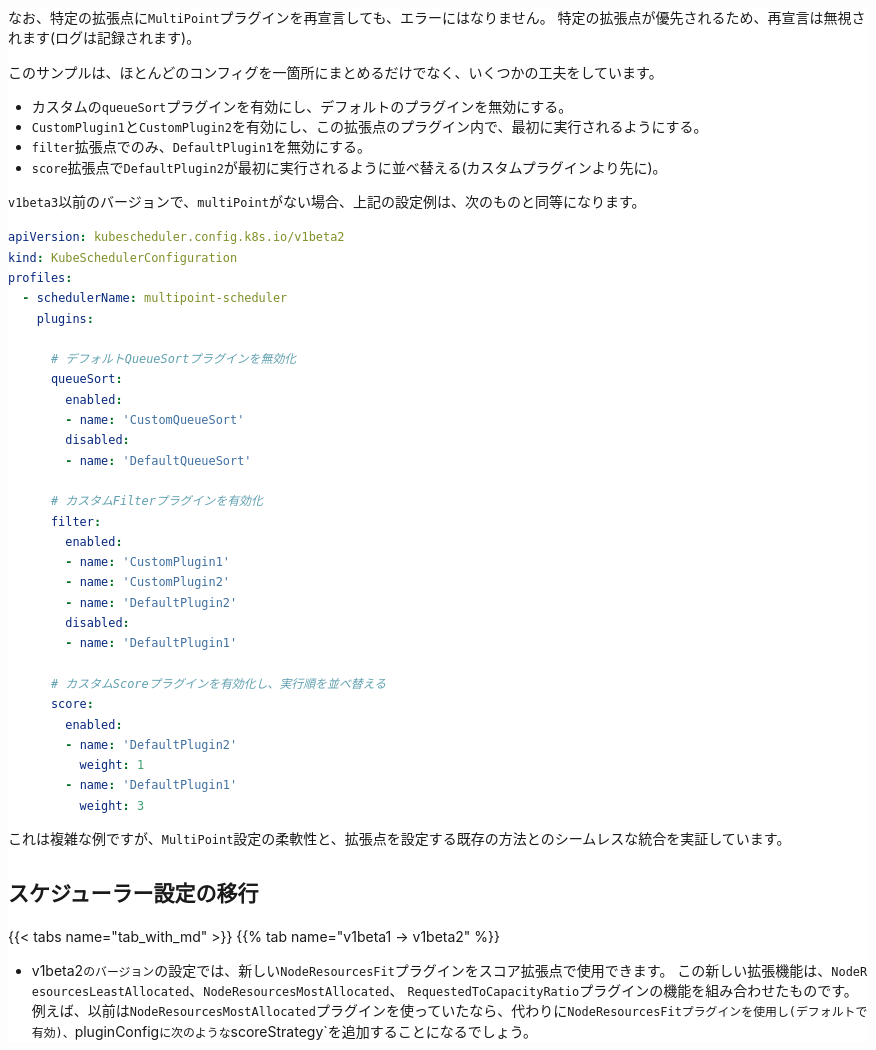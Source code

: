 なお、特定の拡張点に`MultiPoint`プラグインを再宣言しても、エラーにはなりません。
特定の拡張点が優先されるため、再宣言は無視されます(ログは記録されます)。


このサンプルは、ほとんどのコンフィグを一箇所にまとめるだけでなく、いくつかの工夫をしています。
* カスタムの`queueSort`プラグインを有効にし、デフォルトのプラグインを無効にする。
* `CustomPlugin1`と`CustomPlugin2`を有効にし、この拡張点のプラグイン内で、最初に実行されるようにする。
* `filter`拡張点でのみ、`DefaultPlugin1`を無効にする。
* `score`拡張点で`DefaultPlugin2`が最初に実行されるように並べ替える(カスタムプラグインより先に)。

`v1beta3`以前のバージョンで、`multiPoint`がない場合、上記の設定例は、次のものと同等になります。

```yaml
apiVersion: kubescheduler.config.k8s.io/v1beta2
kind: KubeSchedulerConfiguration
profiles:
  - schedulerName: multipoint-scheduler
    plugins:

      # デフォルトQueueSortプラグインを無効化
      queueSort:
        enabled:
        - name: 'CustomQueueSort'
        disabled:
        - name: 'DefaultQueueSort'

      # カスタムFilterプラグインを有効化
      filter:
        enabled:
        - name: 'CustomPlugin1'
        - name: 'CustomPlugin2'
        - name: 'DefaultPlugin2'
        disabled:
        - name: 'DefaultPlugin1'

      # カスタムScoreプラグインを有効化し、実行順を並べ替える
      score:
        enabled:
        - name: 'DefaultPlugin2'
          weight: 1
        - name: 'DefaultPlugin1'
          weight: 3
```

これは複雑な例ですが、`MultiPoint`設定の柔軟性と、拡張点を設定する既存の方法とのシームレスな統合を実証しています。

## スケジューラー設定の移行

{{< tabs name="tab_with_md" >}}
{{% tab name="v1beta1 → v1beta2" %}}
* v1beta2`のバージョン`の設定では、新しい`NodeResourcesFit`プラグインをスコア拡張点で使用できます。
  この新しい拡張機能は、`NodeResourcesLeastAllocated`、`NodeResourcesMostAllocated`、 `RequestedToCapacityRatio`プラグインの機能を組み合わせたものです。
  例えば、以前は`NodeResourcesMostAllocated`プラグインを使っていたなら、代わりに`NodeResourcesFitプラグインを使用し(デフォルトで有効)、`pluginConfig`に次のような`scoreStrategy`を追加することになるでしょう。
